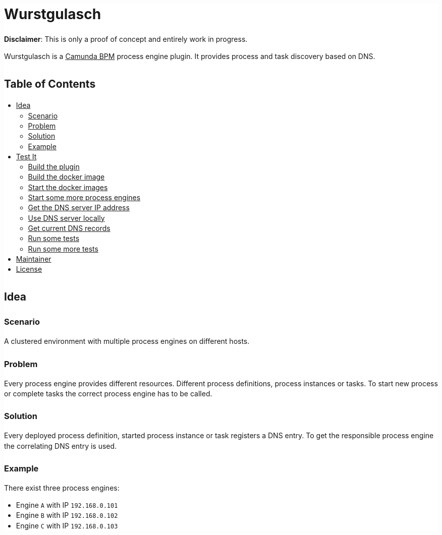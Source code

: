 # Wurstgulasch

**Disclaimer**: This is only a proof of concept and entirely work in progress.

Wurstgulasch is a [Camunda BPM] process engine plugin. It provides
process and task discovery based on DNS.

## Table of Contents
* [Idea](#idea)
  * [Scenario](#scenario)
  * [Problem](#problem)
  * [Solution](#solution)
  * [Example](#example)
* [Test It](#test-it)
  * [Build the plugin](#build-the-plugin)
  * [Build the docker image](#build-the-docker-image)
  * [Start the docker images](#start-the-docker-images)
  * [Start some more process engines](#start-some-more-process-engines)
  * [Get the DNS server IP address](#get-the-dns-server-ip-address)
  * [Use DNS server locally](#use-dns-server-locally)
  * [Get current DNS records](#get-current-dns-records)
  * [Run some tests](#run-some-tests)
  * [Run some more tests](#run-some-more-tests)
* [Maintainer](#maintainer)
* [License](#license)


## Idea

### Scenario

A clustered environment with multiple process engines on different hosts.

### Problem

Every process engine provides different resources. Different process definitions,
process instances or tasks. To start new process or complete tasks the correct
process engine has to be called.

### Solution

Every deployed process definition, started process instance or task registers
a DNS entry. To get the responsible process engine the correlating DNS entry
is used.


### Example

There exist three process engines:

- Engine `A` with IP `192.168.0.101`
- Engine `B` with IP `192.168.0.102`
- Engine `C` with IP `192.168.0.103`


[Camunda BPM]: https://github.com/camunda/camunda-bpm-platform
[Sebastian Menski]: https://github.com/menski